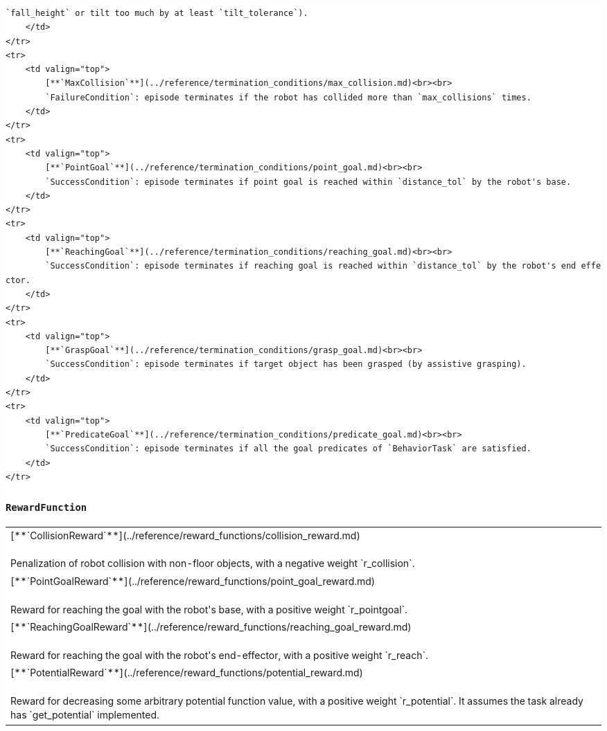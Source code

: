     `fall_height` or tilt too much by at least `tilt_tolerance`).
        </td>
    </tr>
    <tr>
        <td valign="top">
            [**`MaxCollision`**](../reference/termination_conditions/max_collision.md)<br><br>
            `FailureCondition`: episode terminates if the robot has collided more than `max_collisions` times.
        </td>
    </tr>
    <tr>
        <td valign="top">
            [**`PointGoal`**](../reference/termination_conditions/point_goal.md)<br><br>
            `SuccessCondition`: episode terminates if point goal is reached within `distance_tol` by the robot's base.
        </td>
    </tr>
    <tr>
        <td valign="top">
            [**`ReachingGoal`**](../reference/termination_conditions/reaching_goal.md)<br><br>
            `SuccessCondition`: episode terminates if reaching goal is reached within `distance_tol` by the robot's end effector.
        </td>
    </tr>
    <tr>
        <td valign="top">
            [**`GraspGoal`**](../reference/termination_conditions/grasp_goal.md)<br><br>
            `SuccessCondition`: episode terminates if target object has been grasped (by assistive grasping).
        </td>
    </tr>
    <tr>
        <td valign="top">
            [**`PredicateGoal`**](../reference/termination_conditions/predicate_goal.md)<br><br>
            `SuccessCondition`: episode terminates if all the goal predicates of `BehaviorTask` are satisfied.
        </td>
    </tr>
</table>

### `RewardFunction`

<table markdown="span">
    <tr>
        <td valign="top">
            [**`CollisionReward`**](../reference/reward_functions/collision_reward.md)<br><br>
            Penalization of robot collision with non-floor objects, with a negative weight `r_collision`.
        </td>
    </tr>
    <tr>
        <td valign="top">
            [**`PointGoalReward`**](../reference/reward_functions/point_goal_reward.md)<br><br>
            Reward for reaching the goal with the robot's base, with a positive weight `r_pointgoal`.
        </td>
    </tr>
    <tr>
        <td valign="top">
            [**`ReachingGoalReward`**](../reference/reward_functions/reaching_goal_reward.md)<br><br>
            Reward for reaching the goal with the robot's end-effector, with a positive weight `r_reach`.
        </td>
    </tr>
    <tr>
        <td valign="top">
            [**`PotentialReward`**](../reference/reward_functions/potential_reward.md)<br><br>
            Reward for decreasing some arbitrary potential function value, with a positive weight `r_potential`.
            It assumes the task already has `get_potential` implemented.